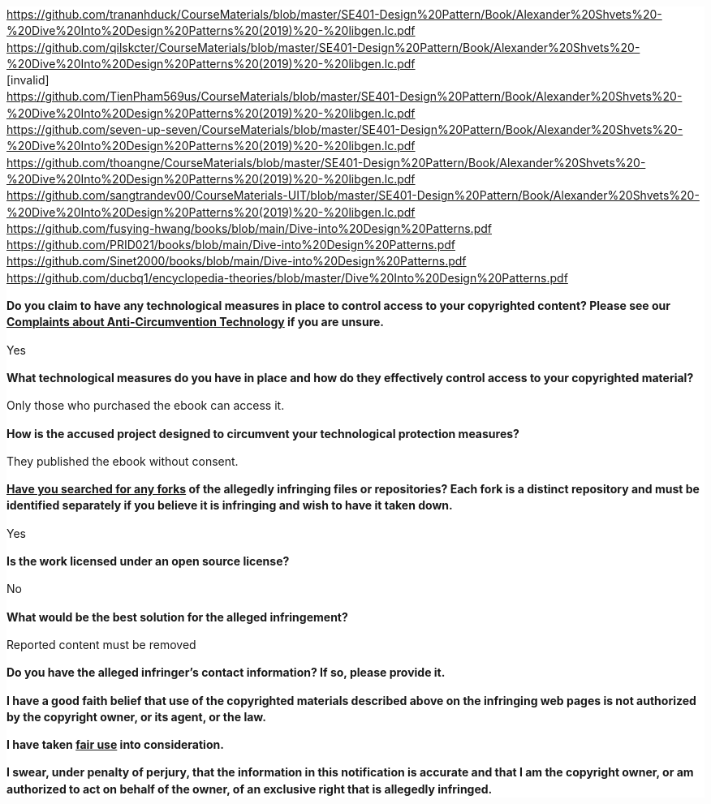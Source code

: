 https://github.com/trananhduck/CourseMaterials/blob/master/SE401-Design%20Pattern/Book/Alexander%20Shvets%20-%20Dive%20Into%20Design%20Patterns%20(2019)%20-%20libgen.lc.pdf  
https://github.com/qilskcter/CourseMaterials/blob/master/SE401-Design%20Pattern/Book/Alexander%20Shvets%20-%20Dive%20Into%20Design%20Patterns%20(2019)%20-%20libgen.lc.pdf  
[invalid]  
https://github.com/TienPham569us/CourseMaterials/blob/master/SE401-Design%20Pattern/Book/Alexander%20Shvets%20-%20Dive%20Into%20Design%20Patterns%20(2019)%20-%20libgen.lc.pdf  
https://github.com/seven-up-seven/CourseMaterials/blob/master/SE401-Design%20Pattern/Book/Alexander%20Shvets%20-%20Dive%20Into%20Design%20Patterns%20(2019)%20-%20libgen.lc.pdf  
https://github.com/thoangne/CourseMaterials/blob/master/SE401-Design%20Pattern/Book/Alexander%20Shvets%20-%20Dive%20Into%20Design%20Patterns%20(2019)%20-%20libgen.lc.pdf  
https://github.com/sangtrandev00/CourseMaterials-UIT/blob/master/SE401-Design%20Pattern/Book/Alexander%20Shvets%20-%20Dive%20Into%20Design%20Patterns%20(2019)%20-%20libgen.lc.pdf  
https://github.com/fusying-hwang/books/blob/main/Dive-into%20Design%20Patterns.pdf  
https://github.com/PRID021/books/blob/main/Dive-into%20Design%20Patterns.pdf  
https://github.com/Sinet2000/books/blob/main/Dive-into%20Design%20Patterns.pdf  
https://github.com/ducbq1/encyclopedia-theories/blob/master/Dive%20Into%20Design%20Patterns.pdf  


**Do you claim to have any technological measures in place to control access to your copyrighted content? Please see our <a href="https://docs.github.com/articles/guide-to-submitting-a-dmca-takedown-notice#complaints-about-anti-circumvention-technology">Complaints about Anti-Circumvention Technology</a> if you are unsure.**

Yes

**What technological measures do you have in place and how do they effectively control access to your copyrighted material?**

Only those who purchased the ebook can access it.

**How is the accused project designed to circumvent your technological protection measures?**

They published the ebook without consent.

**<a href="https://docs.github.com/articles/dmca-takedown-policy#b-what-about-forks-or-whats-a-fork">Have you searched for any forks</a> of the allegedly infringing files or repositories? Each fork is a distinct repository and must be identified separately if you believe it is infringing and wish to have it taken down.**

Yes

**Is the work licensed under an open source license?**

No

**What would be the best solution for the alleged infringement?**

Reported content must be removed

**Do you have the alleged infringer’s contact information? If so, please provide it.**

**I have a good faith belief that use of the copyrighted materials described above on the infringing web pages is not authorized by the copyright owner, or its agent, or the law.**

**I have taken <a href="https://www.lumendatabase.org/topics/22">fair use</a> into consideration.**

**I swear, under penalty of perjury, that the information in this notification is accurate and that I am the copyright owner, or am authorized to act on behalf of the owner, of an exclusive right that is allegedly infringed.**
